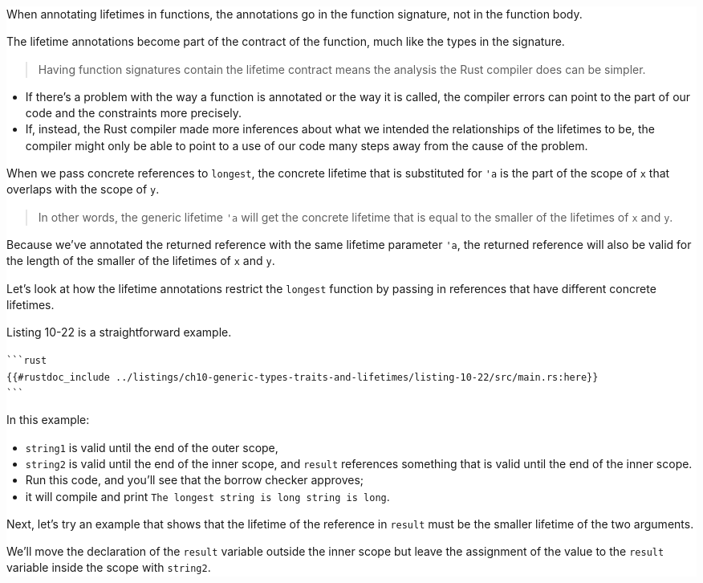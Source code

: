 When annotating lifetimes in functions, the annotations go in the function
signature, not in the function body.

The lifetime annotations become part of
the contract of the function, much like the types in the signature.

> Having
> function signatures contain the lifetime contract means the analysis the Rust
> compiler does can be simpler.

- If there’s a problem with the way a function is
  annotated or the way it is called, the compiler errors can point to the part of
  our code and the constraints more precisely.
- If, instead, the Rust compiler
  made more inferences about what we intended the relationships of the lifetimes
  to be, the compiler might only be able to point to a use of our code many steps
  away from the cause of the problem.

When we pass concrete references to `longest`, the concrete lifetime that is
substituted for `'a` is the part of the scope of `x` that overlaps with the
scope of `y`.

> In other words, the generic lifetime `'a` will get the concrete
> lifetime that is equal to the smaller of the lifetimes of `x` and `y`.

Because
we’ve annotated the returned reference with the same lifetime parameter `'a`,
the returned reference will also be valid for the length of the smaller of the
lifetimes of `x` and `y`.

Let’s look at how the lifetime annotations restrict the `longest` function by
passing in references that have different concrete lifetimes.

Listing 10-22 is a straightforward example.

~~~admonish info title="Listing 10-22: Using the *longest* function with references to *String* values that have different concrete lifetimes" collapsible=true
```rust
{{#rustdoc_include ../listings/ch10-generic-types-traits-and-lifetimes/listing-10-22/src/main.rs:here}}
```
~~~

In this example:

- `string1` is valid until the end of the outer scope,
- `string2`
  is valid until the end of the inner scope, and `result` references something
  that is valid until the end of the inner scope.
- Run this code, and you’ll see that the borrow checker approves;
- it will compile and print `The longest string
  is long string is long`.

Next, let’s try an example that shows that the lifetime of the reference in
`result` must be the smaller lifetime of the two arguments.

We’ll move the
declaration of the `result` variable outside the inner scope but leave the
assignment of the value to the `result` variable inside the scope with
`string2`.
